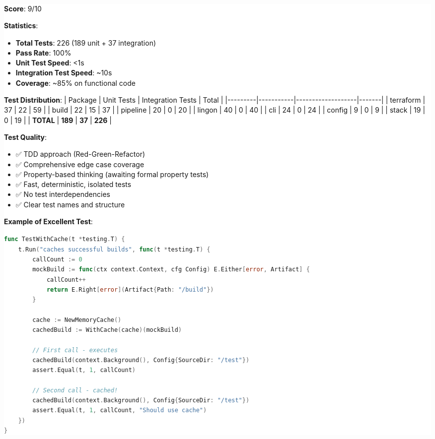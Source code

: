 **Score**: 9/10

**Statistics**:
- **Total Tests**: 226 (189 unit + 37 integration)
- **Pass Rate**: 100%
- **Unit Test Speed**: <1s
- **Integration Test Speed**: ~10s
- **Coverage**: ~85% on functional code

**Test Distribution**:
| Package | Unit Tests | Integration Tests | Total |
|---------|-----------|-------------------|-------|
| terraform | 37 | 22 | 59 |
| build | 22 | 15 | 37 |
| pipeline | 20 | 0 | 20 |
| lingon | 40 | 0 | 40 |
| cli | 24 | 0 | 24 |
| config | 9 | 0 | 9 |
| stack | 19 | 0 | 19 |
| **TOTAL** | **189** | **37** | **226** |

**Test Quality**:
- ✅ TDD approach (Red-Green-Refactor)
- ✅ Comprehensive edge case coverage
- ✅ Property-based thinking (awaiting formal property tests)
- ✅ Fast, deterministic, isolated tests
- ✅ No test interdependencies
- ✅ Clear test names and structure

**Example of Excellent Test**:
```go
func TestWithCache(t *testing.T) {
    t.Run("caches successful builds", func(t *testing.T) {
        callCount := 0
        mockBuild := func(ctx context.Context, cfg Config) E.Either[error, Artifact] {
            callCount++
            return E.Right[error](Artifact{Path: "/build"})
        }

        cache := NewMemoryCache()
        cachedBuild := WithCache(cache)(mockBuild)

        // First call - executes
        cachedBuild(context.Background(), Config{SourceDir: "/test"})
        assert.Equal(t, 1, callCount)

        // Second call - cached!
        cachedBuild(context.Background(), Config{SourceDir: "/test"})
        assert.Equal(t, 1, callCount, "Should use cache")
    })
}
```

